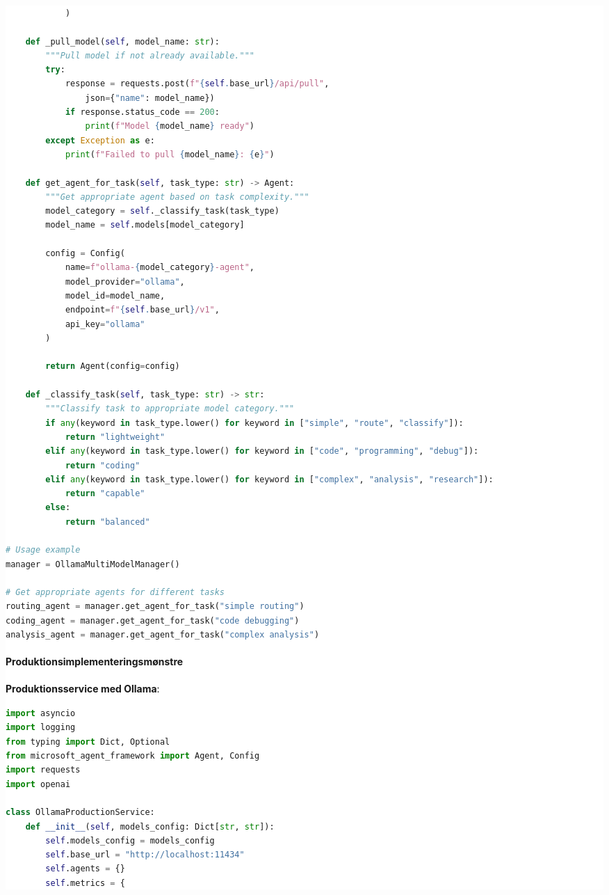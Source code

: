 ```python
            )
    
    def _pull_model(self, model_name: str):
        """Pull model if not already available."""
        try:
            response = requests.post(f"{self.base_url}/api/pull", 
                json={"name": model_name})
            if response.status_code == 200:
                print(f"Model {model_name} ready")
        except Exception as e:
            print(f"Failed to pull {model_name}: {e}")
    
    def get_agent_for_task(self, task_type: str) -> Agent:
        """Get appropriate agent based on task complexity."""
        model_category = self._classify_task(task_type)
        model_name = self.models[model_category]
        
        config = Config(
            name=f"ollama-{model_category}-agent",
            model_provider="ollama",
            model_id=model_name,
            endpoint=f"{self.base_url}/v1",
            api_key="ollama"
        )
        
        return Agent(config=config)
    
    def _classify_task(self, task_type: str) -> str:
        """Classify task to appropriate model category."""
        if any(keyword in task_type.lower() for keyword in ["simple", "route", "classify"]):
            return "lightweight"
        elif any(keyword in task_type.lower() for keyword in ["code", "programming", "debug"]):
            return "coding"
        elif any(keyword in task_type.lower() for keyword in ["complex", "analysis", "research"]):
            return "capable"
        else:
            return "balanced"

# Usage example
manager = OllamaMultiModelManager()

# Get appropriate agents for different tasks
routing_agent = manager.get_agent_for_task("simple routing")
coding_agent = manager.get_agent_for_task("code debugging")
analysis_agent = manager.get_agent_for_task("complex analysis")
```

#### Produktionsimplementeringsmønstre

**Produktionsservice med Ollama**:
```python
import asyncio
import logging
from typing import Dict, Optional
from microsoft_agent_framework import Agent, Config
import requests
import openai

class OllamaProductionService:
    def __init__(self, models_config: Dict[str, str]):
        self.models_config = models_config
        self.base_url = "http://localhost:11434"
        self.agents = {}
        self.metrics = {
```